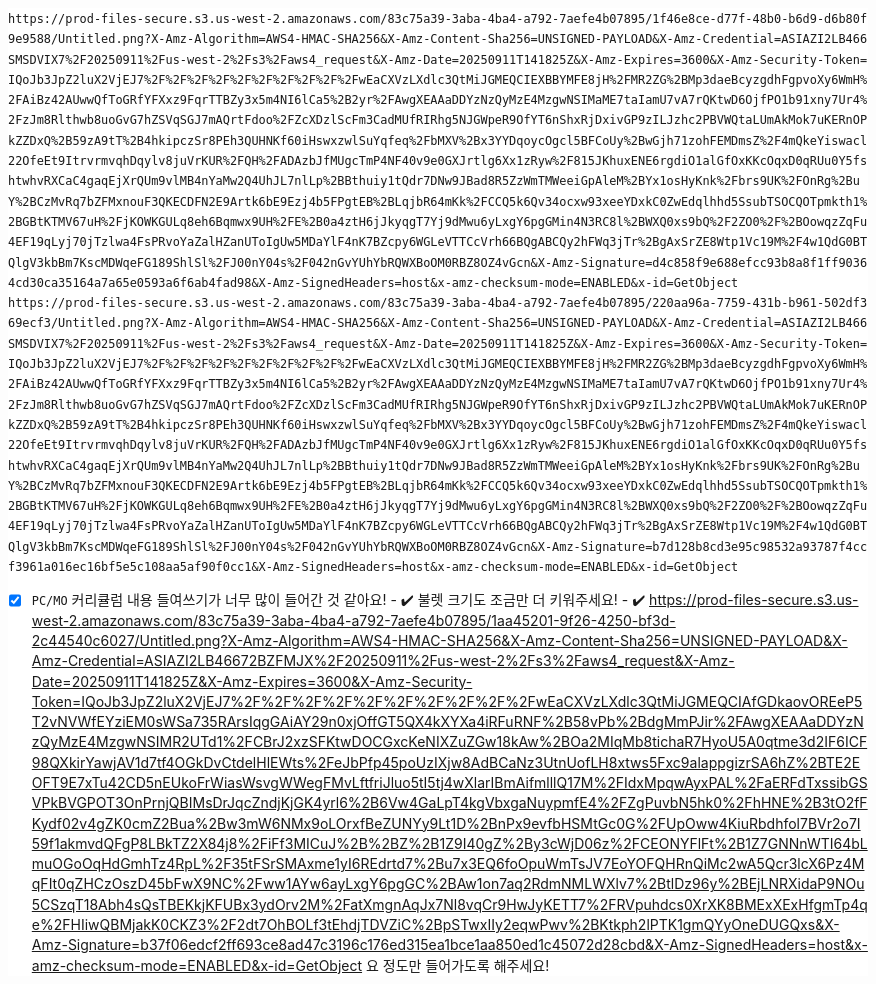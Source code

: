     https://prod-files-secure.s3.us-west-2.amazonaws.com/83c75a39-3aba-4ba4-a792-7aefe4b07895/1f46e8ce-d77f-48b0-b6d9-d6b80f9e9588/Untitled.png?X-Amz-Algorithm=AWS4-HMAC-SHA256&X-Amz-Content-Sha256=UNSIGNED-PAYLOAD&X-Amz-Credential=ASIAZI2LB466SMSDVIX7%2F20250911%2Fus-west-2%2Fs3%2Faws4_request&X-Amz-Date=20250911T141825Z&X-Amz-Expires=3600&X-Amz-Security-Token=IQoJb3JpZ2luX2VjEJ7%2F%2F%2F%2F%2F%2F%2F%2F%2F%2FwEaCXVzLXdlc3QtMiJGMEQCIEXBBYMFE8jH%2FMR2ZG%2BMp3daeBcyzgdhFgpvoXy6WmH%2FAiBz42AUwwQfToGRfYFXxz9FqrTTBZy3x5m4NI6lCa5%2B2yr%2FAwgXEAAaDDYzNzQyMzE4MzgwNSIMaME7taIamU7vA7rQKtwD6OjfPO1b91xny7Ur4%2FzJm8Rlthwb8uoGvG7hZSVqSGJ7mAQrtFdoo%2FZcXDzlScFm3CadMUfRIRhg5NJGWpeR9OfYT6nShxRjDxivGP9zILJzhc2PBVWQtaLUmAkMok7uKERnOPkZZDxQ%2B59zA9tT%2B4hkipczSr8PEh3QUHNKf60iHswxzwlSuYqfeq%2FbMXV%2Bx3YYDqoycOgcl5BFCoUy%2BwGjh71zohFEMDmsZ%2F4mQkeYiswacl22OfeEt9ItrvrmvqhDqylv8juVrKUR%2FQH%2FADAzbJfMUgcTmP4NF40v9e0GXJrtlg6Xx1zRyw%2F815JKhuxENE6rgdiO1alGfOxKKcOqxD0qRUu0Y5fshtwhvRXCaC4gaqEjXrQUm9vlMB4nYaMw2Q4UhJL7nlLp%2BBthuiy1tQdr7DNw9JBad8R5ZzWmTMWeeiGpAleM%2BYx1osHyKnk%2Fbrs9UK%2FOnRg%2BuY%2BCzMvRq7bZFMxnouF3QKECDFN2E9Artk6bE9Ezj4b5FPgtEB%2BLqjbR64mKk%2FCCQ5k6Qv34ocxw93xeeYDxkC0ZwEdqlhhd5SsubTSOCQOTpmkth1%2BGBtKTMV67uH%2FjKOWKGULq8eh6Bqmwx9UH%2FE%2B0a4ztH6jJkyqgT7Yj9dMwu6yLxgY6pgGMin4N3RC8l%2BWXQ0xs9bQ%2F2ZO0%2F%2BOowqzZqFu4EF19qLyj70jTzlwa4FsPRvoYaZalHZanUToIgUw5MDaYlF4nK7BZcpy6WGLeVTTCcVrh66BQgABCQy2hFWq3jTr%2BgAxSrZE8Wtp1Vc19M%2F4w1QdG0BTQlgV3kbBm7KscMDWqeFG189ShlSl%2FJ00nY04s%2F042nGvYUhYbRQWXBoOM0RBZ8OZ4vGcn&X-Amz-Signature=d4c858f9e688efcc93b8a8f1ff90364cd30ca35164a7a65e0593a6f6ab4fad98&X-Amz-SignedHeaders=host&x-amz-checksum-mode=ENABLED&x-id=GetObject
    https://prod-files-secure.s3.us-west-2.amazonaws.com/83c75a39-3aba-4ba4-a792-7aefe4b07895/220aa96a-7759-431b-b961-502df369ecf3/Untitled.png?X-Amz-Algorithm=AWS4-HMAC-SHA256&X-Amz-Content-Sha256=UNSIGNED-PAYLOAD&X-Amz-Credential=ASIAZI2LB466SMSDVIX7%2F20250911%2Fus-west-2%2Fs3%2Faws4_request&X-Amz-Date=20250911T141825Z&X-Amz-Expires=3600&X-Amz-Security-Token=IQoJb3JpZ2luX2VjEJ7%2F%2F%2F%2F%2F%2F%2F%2F%2F%2FwEaCXVzLXdlc3QtMiJGMEQCIEXBBYMFE8jH%2FMR2ZG%2BMp3daeBcyzgdhFgpvoXy6WmH%2FAiBz42AUwwQfToGRfYFXxz9FqrTTBZy3x5m4NI6lCa5%2B2yr%2FAwgXEAAaDDYzNzQyMzE4MzgwNSIMaME7taIamU7vA7rQKtwD6OjfPO1b91xny7Ur4%2FzJm8Rlthwb8uoGvG7hZSVqSGJ7mAQrtFdoo%2FZcXDzlScFm3CadMUfRIRhg5NJGWpeR9OfYT6nShxRjDxivGP9zILJzhc2PBVWQtaLUmAkMok7uKERnOPkZZDxQ%2B59zA9tT%2B4hkipczSr8PEh3QUHNKf60iHswxzwlSuYqfeq%2FbMXV%2Bx3YYDqoycOgcl5BFCoUy%2BwGjh71zohFEMDmsZ%2F4mQkeYiswacl22OfeEt9ItrvrmvqhDqylv8juVrKUR%2FQH%2FADAzbJfMUgcTmP4NF40v9e0GXJrtlg6Xx1zRyw%2F815JKhuxENE6rgdiO1alGfOxKKcOqxD0qRUu0Y5fshtwhvRXCaC4gaqEjXrQUm9vlMB4nYaMw2Q4UhJL7nlLp%2BBthuiy1tQdr7DNw9JBad8R5ZzWmTMWeeiGpAleM%2BYx1osHyKnk%2Fbrs9UK%2FOnRg%2BuY%2BCzMvRq7bZFMxnouF3QKECDFN2E9Artk6bE9Ezj4b5FPgtEB%2BLqjbR64mKk%2FCCQ5k6Qv34ocxw93xeeYDxkC0ZwEdqlhhd5SsubTSOCQOTpmkth1%2BGBtKTMV67uH%2FjKOWKGULq8eh6Bqmwx9UH%2FE%2B0a4ztH6jJkyqgT7Yj9dMwu6yLxgY6pgGMin4N3RC8l%2BWXQ0xs9bQ%2F2ZO0%2F%2BOowqzZqFu4EF19qLyj70jTzlwa4FsPRvoYaZalHZanUToIgUw5MDaYlF4nK7BZcpy6WGLeVTTCcVrh66BQgABCQy2hFWq3jTr%2BgAxSrZE8Wtp1Vc19M%2F4w1QdG0BTQlgV3kbBm7KscMDWqeFG189ShlSl%2FJ00nY04s%2F042nGvYUhYbRQWXBoOM0RBZ8OZ4vGcn&X-Amz-Signature=b7d128b8cd3e95c98532a93787f4ccf3961a016ec16bf5e5c108aa5af90f0cc1&X-Amz-SignedHeaders=host&x-amz-checksum-mode=ENABLED&x-id=GetObject
  - [x] `PC/MO` 커리큘럼 내용 들여쓰기가 너무 많이 들어간 것 같아요! - ✔️
불렛 크기도 조금만 더 키워주세요! - ✔️
    https://prod-files-secure.s3.us-west-2.amazonaws.com/83c75a39-3aba-4ba4-a792-7aefe4b07895/1aa45201-9f26-4250-bf3d-2c44540c6027/Untitled.png?X-Amz-Algorithm=AWS4-HMAC-SHA256&X-Amz-Content-Sha256=UNSIGNED-PAYLOAD&X-Amz-Credential=ASIAZI2LB46672BZFMJX%2F20250911%2Fus-west-2%2Fs3%2Faws4_request&X-Amz-Date=20250911T141825Z&X-Amz-Expires=3600&X-Amz-Security-Token=IQoJb3JpZ2luX2VjEJ7%2F%2F%2F%2F%2F%2F%2F%2F%2F%2FwEaCXVzLXdlc3QtMiJGMEQCIAfGDkaovOREeP5T2vNVWfEYziEM0sWSa735RArsIqgGAiAY29n0xjOffGT5QX4kXYXa4iRFuRNF%2B58vPb%2BdgMmPJir%2FAwgXEAAaDDYzNzQyMzE4MzgwNSIMR2UTd1%2FCBrJ2xzSFKtwDOCGxcKeNIXZuZGw18kAw%2BOa2MIqMb8tichaR7HyoU5A0qtme3d2IF6ICF98QXkirYawjAV1d7tf4OGkDvCtdelHlEWts%2FeJbPfp45poUzIXjw8AdBCaNz3UtnUofLH8xtws5Fxc9alappgizrSA6hZ%2BTE2EOFT9E7xTu42CD5nEUkoFrWiasWsvgWWegFMvLftfriJluo5tI5tj4wXlarIBmAifmlllQ17M%2FIdxMpqwAyxPAL%2FaERFdTxssibGSVPkBVGPOT3OnPrnjQBIMsDrJqcZndjKjGK4yrl6%2B6Vw4GaLpT4kgVbxgaNuypmfE4%2FZgPuvbN5hk0%2FhHNE%2B3tO2fFKydf02v4gZK0cmZ2Bua%2Bw3mW6NMx9oLOrxfBeZUNYy9Lt1D%2BnPx9evfbHSMtGc0G%2FUpOww4KiuRbdhfol7BVr2o7I59f1akmvdQFgP8LBkTZ2X84j8%2FiFf3MICuJ%2B%2BZ%2B1Z9I40gZ%2By3cWjD06z%2FCEONYFlFt%2B1Z7GNNnWTI64bLmuOGoOqHdGmhTz4RpL%2F35tFSrSMAxme1yI6REdrtd7%2Bu7x3EQ6foOpuWmTsJV7EoYOFQHRnQiMc2wA5Qcr3lcX6Pz4MqFIt0qZHCzOszD45bFwX9NC%2Fww1AYw6ayLxgY6pgGC%2BAw1on7aq2RdmNMLWXlv7%2BtlDz96y%2BEjLNRXidaP9NOu5CSzqT18Abh4sQsTBEKkjKFUBx3ydOrv2M%2FatXmgnAqJx7Nl8vqCr9HwJyKETT7%2FRVpuhdcs0XrXK8BMExXExHfgmTp4qe%2FHIiwQBMjakK0CKZ3%2F2dt7OhBOLf3tEhdjTDVZiC%2BpSTwxIIy2eqwPwv%2BKtkph2lPTK1gmQYyOneDUGQxs&X-Amz-Signature=b37f06edcf2ff693ce8ad47c3196c176ed315ea1bce1aa850ed1c45072d28cbd&X-Amz-SignedHeaders=host&x-amz-checksum-mode=ENABLED&x-id=GetObject
    요 정도만 들어가도록 해주세요!